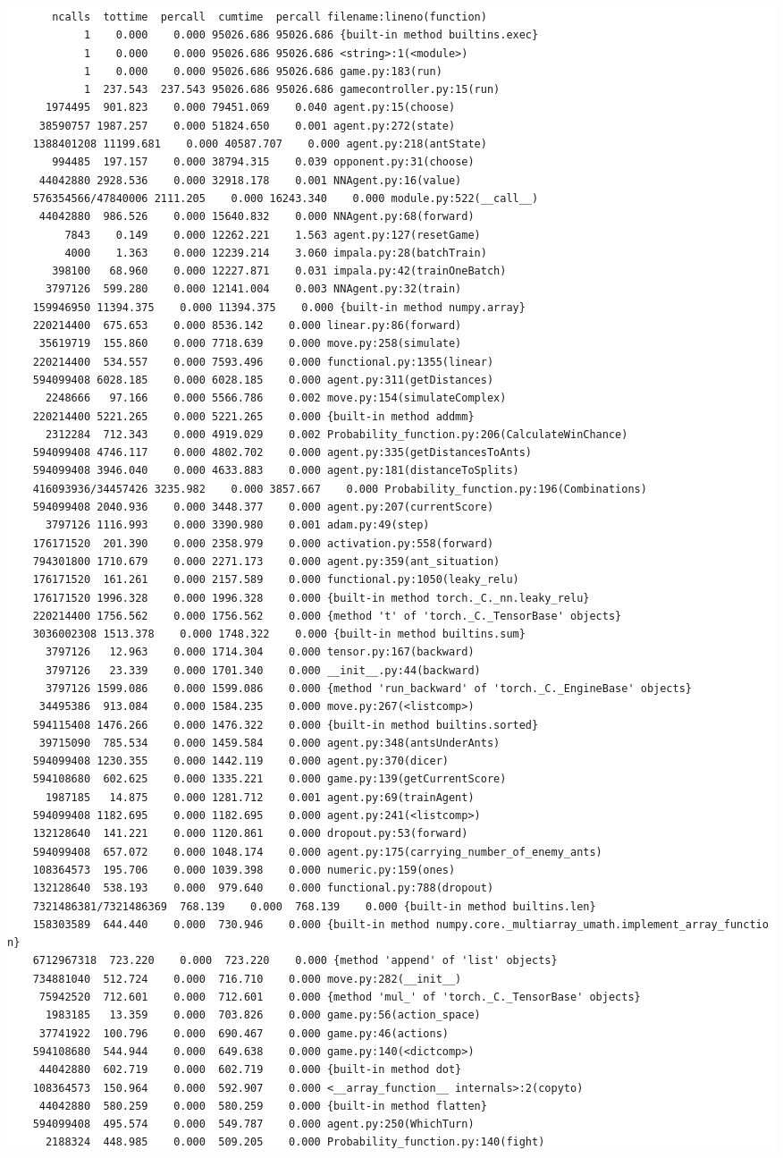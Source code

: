            ncalls  tottime  percall  cumtime  percall filename:lineno(function)
                1    0.000    0.000 95026.686 95026.686 {built-in method builtins.exec}
                1    0.000    0.000 95026.686 95026.686 <string>:1(<module>)
                1    0.000    0.000 95026.686 95026.686 game.py:183(run)
                1  237.543  237.543 95026.686 95026.686 gamecontroller.py:15(run)
          1974495  901.823    0.000 79451.069    0.040 agent.py:15(choose)
         38590757 1987.257    0.000 51824.650    0.001 agent.py:272(state)
        1388401208 11199.681    0.000 40587.707    0.000 agent.py:218(antState)
           994485  197.157    0.000 38794.315    0.039 opponent.py:31(choose)
         44042880 2928.536    0.000 32918.178    0.001 NNAgent.py:16(value)
        576354566/47840006 2111.205    0.000 16243.340    0.000 module.py:522(__call__)
         44042880  986.526    0.000 15640.832    0.000 NNAgent.py:68(forward)
             7843    0.149    0.000 12262.221    1.563 agent.py:127(resetGame)
             4000    1.363    0.000 12239.214    3.060 impala.py:28(batchTrain)
           398100   68.960    0.000 12227.871    0.031 impala.py:42(trainOneBatch)
          3797126  599.280    0.000 12141.004    0.003 NNAgent.py:32(train)
        159946950 11394.375    0.000 11394.375    0.000 {built-in method numpy.array}
        220214400  675.653    0.000 8536.142    0.000 linear.py:86(forward)
         35619719  155.860    0.000 7718.639    0.000 move.py:258(simulate)
        220214400  534.557    0.000 7593.496    0.000 functional.py:1355(linear)
        594099408 6028.185    0.000 6028.185    0.000 agent.py:311(getDistances)
          2248666   97.166    0.000 5566.786    0.002 move.py:154(simulateComplex)
        220214400 5221.265    0.000 5221.265    0.000 {built-in method addmm}
          2312284  712.343    0.000 4919.029    0.002 Probability_function.py:206(CalculateWinChance)
        594099408 4746.117    0.000 4802.702    0.000 agent.py:335(getDistancesToAnts)
        594099408 3946.040    0.000 4633.883    0.000 agent.py:181(distanceToSplits)
        416093936/34457426 3235.982    0.000 3857.667    0.000 Probability_function.py:196(Combinations)
        594099408 2040.936    0.000 3448.377    0.000 agent.py:207(currentScore)
          3797126 1116.993    0.000 3390.980    0.001 adam.py:49(step)
        176171520  201.390    0.000 2358.979    0.000 activation.py:558(forward)
        794301800 1710.679    0.000 2271.173    0.000 agent.py:359(ant_situation)
        176171520  161.261    0.000 2157.589    0.000 functional.py:1050(leaky_relu)
        176171520 1996.328    0.000 1996.328    0.000 {built-in method torch._C._nn.leaky_relu}
        220214400 1756.562    0.000 1756.562    0.000 {method 't' of 'torch._C._TensorBase' objects}
        3036002308 1513.378    0.000 1748.322    0.000 {built-in method builtins.sum}
          3797126   12.963    0.000 1714.304    0.000 tensor.py:167(backward)
          3797126   23.339    0.000 1701.340    0.000 __init__.py:44(backward)
          3797126 1599.086    0.000 1599.086    0.000 {method 'run_backward' of 'torch._C._EngineBase' objects}
         34495386  913.084    0.000 1584.235    0.000 move.py:267(<listcomp>)
        594115408 1476.266    0.000 1476.322    0.000 {built-in method builtins.sorted}
         39715090  785.534    0.000 1459.584    0.000 agent.py:348(antsUnderAnts)
        594099408 1230.355    0.000 1442.119    0.000 agent.py:370(dicer)
        594108680  602.625    0.000 1335.221    0.000 game.py:139(getCurrentScore)
          1987185   14.875    0.000 1281.712    0.001 agent.py:69(trainAgent)
        594099408 1182.695    0.000 1182.695    0.000 agent.py:241(<listcomp>)
        132128640  141.221    0.000 1120.861    0.000 dropout.py:53(forward)
        594099408  657.072    0.000 1048.174    0.000 agent.py:175(carrying_number_of_enemy_ants)
        108364573  195.706    0.000 1039.398    0.000 numeric.py:159(ones)
        132128640  538.193    0.000  979.640    0.000 functional.py:788(dropout)
        7321486381/7321486369  768.139    0.000  768.139    0.000 {built-in method builtins.len}
        158303589  644.440    0.000  730.946    0.000 {built-in method numpy.core._multiarray_umath.implement_array_function}
        6712967318  723.220    0.000  723.220    0.000 {method 'append' of 'list' objects}
        734881040  512.724    0.000  716.710    0.000 move.py:282(__init__)
         75942520  712.601    0.000  712.601    0.000 {method 'mul_' of 'torch._C._TensorBase' objects}
          1983185   13.359    0.000  703.826    0.000 game.py:56(action_space)
         37741922  100.796    0.000  690.467    0.000 game.py:46(actions)
        594108680  544.944    0.000  649.638    0.000 game.py:140(<dictcomp>)
         44042880  602.719    0.000  602.719    0.000 {built-in method dot}
        108364573  150.964    0.000  592.907    0.000 <__array_function__ internals>:2(copyto)
         44042880  580.259    0.000  580.259    0.000 {built-in method flatten}
        594099408  495.574    0.000  549.787    0.000 agent.py:250(WhichTurn)
          2188324  448.985    0.000  509.205    0.000 Probability_function.py:140(fight)